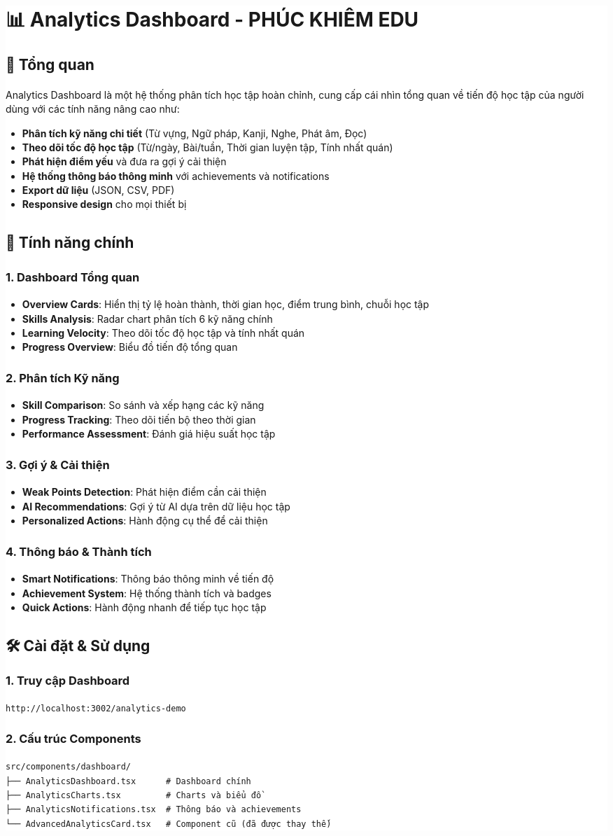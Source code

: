 # 📊 Analytics Dashboard - PHÚC KHIÊM EDU

## 🎯 Tổng quan

Analytics Dashboard là một hệ thống phân tích học tập hoàn chỉnh, cung cấp cái nhìn tổng quan về tiến độ học tập của người dùng với các tính năng nâng cao như:

- **Phân tích kỹ năng chi tiết** (Từ vựng, Ngữ pháp, Kanji, Nghe, Phát âm, Đọc)
- **Theo dõi tốc độ học tập** (Từ/ngày, Bài/tuần, Thời gian luyện tập, Tính nhất quán)
- **Phát hiện điểm yếu** và đưa ra gợi ý cải thiện
- **Hệ thống thông báo thông minh** với achievements và notifications
- **Export dữ liệu** (JSON, CSV, PDF)
- **Responsive design** cho mọi thiết bị

## 🚀 Tính năng chính

### 1. Dashboard Tổng quan
- **Overview Cards**: Hiển thị tỷ lệ hoàn thành, thời gian học, điểm trung bình, chuỗi học tập
- **Skills Analysis**: Radar chart phân tích 6 kỹ năng chính
- **Learning Velocity**: Theo dõi tốc độ học tập và tính nhất quán
- **Progress Overview**: Biểu đồ tiến độ tổng quan

### 2. Phân tích Kỹ năng
- **Skill Comparison**: So sánh và xếp hạng các kỹ năng
- **Progress Tracking**: Theo dõi tiến bộ theo thời gian
- **Performance Assessment**: Đánh giá hiệu suất học tập

### 3. Gợi ý & Cải thiện
- **Weak Points Detection**: Phát hiện điểm cần cải thiện
- **AI Recommendations**: Gợi ý từ AI dựa trên dữ liệu học tập
- **Personalized Actions**: Hành động cụ thể để cải thiện

### 4. Thông báo & Thành tích
- **Smart Notifications**: Thông báo thông minh về tiến độ
- **Achievement System**: Hệ thống thành tích và badges
- **Quick Actions**: Hành động nhanh để tiếp tục học tập

## 🛠️ Cài đặt & Sử dụng

### 1. Truy cập Dashboard
```
http://localhost:3002/analytics-demo
```

### 2. Cấu trúc Components

```
src/components/dashboard/
├── AnalyticsDashboard.tsx      # Dashboard chính
├── AnalyticsCharts.tsx         # Charts và biểu đồ
├── AnalyticsNotifications.tsx  # Thông báo và achievements
└── AdvancedAnalyticsCard.tsx   # Component cũ (đã được thay thế)
```
